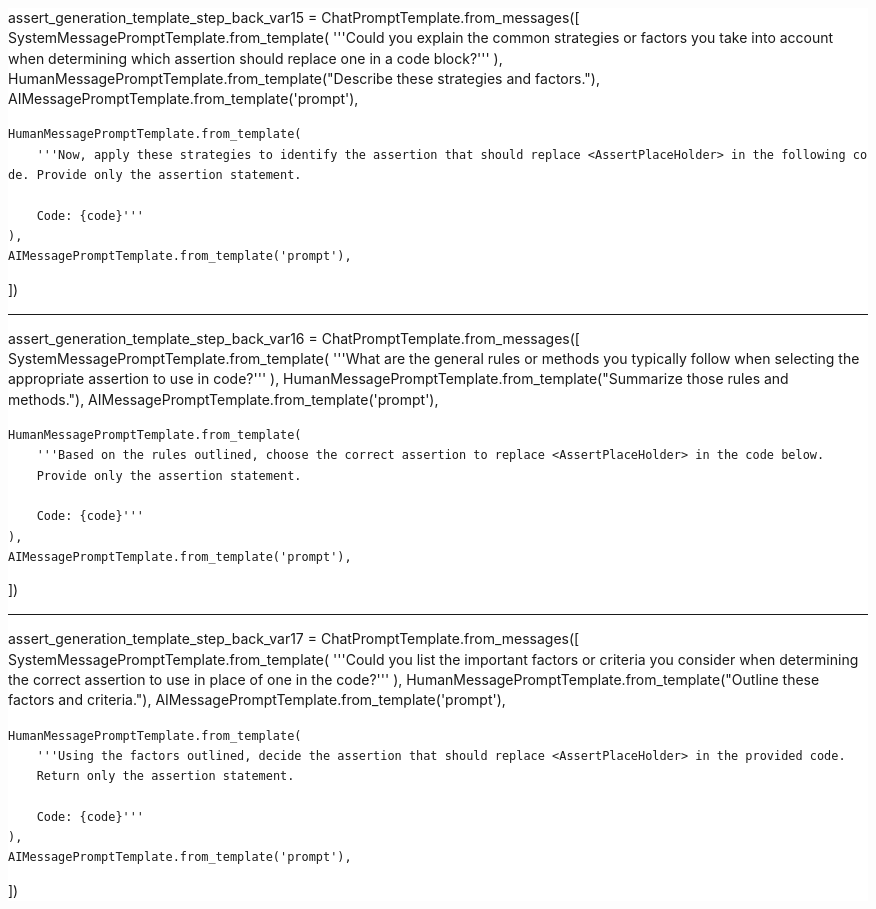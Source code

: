 assert_generation_template_step_back_var15 = ChatPromptTemplate.from_messages([
    SystemMessagePromptTemplate.from_template(
        '''Could you explain the common strategies or factors you take into account when determining which assertion should replace one in a code block?'''
    ),
    HumanMessagePromptTemplate.from_template("Describe these strategies and factors."),
    AIMessagePromptTemplate.from_template('prompt'),

    HumanMessagePromptTemplate.from_template(
        '''Now, apply these strategies to identify the assertion that should replace <AssertPlaceHolder> in the following code. Provide only the assertion statement.

        Code: {code}'''
    ),
    AIMessagePromptTemplate.from_template('prompt'),
])

--------------------------------------------------------------------------------------------------------------

assert_generation_template_step_back_var16 = ChatPromptTemplate.from_messages([
    SystemMessagePromptTemplate.from_template(
        '''What are the general rules or methods you typically follow when selecting the appropriate assertion to use in code?'''
    ),
    HumanMessagePromptTemplate.from_template("Summarize those rules and methods."),
    AIMessagePromptTemplate.from_template('prompt'),

    HumanMessagePromptTemplate.from_template(
        '''Based on the rules outlined, choose the correct assertion to replace <AssertPlaceHolder> in the code below.
        Provide only the assertion statement.

        Code: {code}'''
    ),
    AIMessagePromptTemplate.from_template('prompt'),
])

--------------------------------------------------------------------------------------------------------------
assert_generation_template_step_back_var17 = ChatPromptTemplate.from_messages([
    SystemMessagePromptTemplate.from_template(
        '''Could you list the important factors or criteria you consider when determining the correct assertion to use in place of one in the code?'''
    ),
    HumanMessagePromptTemplate.from_template("Outline these factors and criteria."),
    AIMessagePromptTemplate.from_template('prompt'),

    HumanMessagePromptTemplate.from_template(
        '''Using the factors outlined, decide the assertion that should replace <AssertPlaceHolder> in the provided code.
        Return only the assertion statement.

        Code: {code}'''
    ),
    AIMessagePromptTemplate.from_template('prompt'),
])
